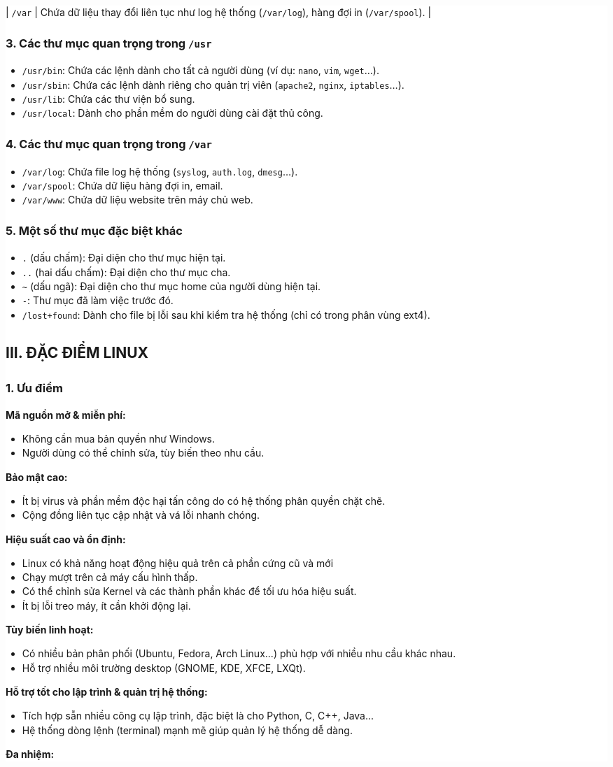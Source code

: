 | `/var` | Chứa dữ liệu thay đổi liên tục như log hệ thống (`/var/log`), hàng đợi in (`/var/spool`). |

### 3. Các thư mục quan trọng trong `/usr`

- `/usr/bin`: Chứa các lệnh dành cho tất cả người dùng (ví dụ: `nano`, `vim`, `wget`…).
- `/usr/sbin`: Chứa các lệnh dành riêng cho quản trị viên (`apache2`, `nginx`, `iptables`…).
- `/usr/lib`: Chứa các thư viện bổ sung.
- `/usr/local`: Dành cho phần mềm do người dùng cài đặt thủ công.

### 4. Các thư mục quan trọng trong `/var`

- `/var/log`: Chứa file log hệ thống (`syslog`, `auth.log`, `dmesg`…).
- `/var/spool`: Chứa dữ liệu hàng đợi in, email.
- `/var/www`: Chứa dữ liệu website trên máy chủ web.

### 5. Một số thư mục đặc biệt khác

- `.` (dấu chấm): Đại diện cho thư mục hiện tại.
- `..` (hai dấu chấm): Đại diện cho thư mục cha.
- `~` (dấu ngã): Đại diện cho thư mục home của người dùng hiện tại.
- `-`: Thư mục đã làm việc trước đó.
- `/lost+found`: Dành cho file bị lỗi sau khi kiểm tra hệ thống (chỉ có trong phân vùng ext4).

## III. ĐẶC ĐIỂM LINUX

### 1. Ưu điểm

**Mã nguồn mở & miễn phí:**

- Không cần mua bản quyền như Windows.
- Người dùng có thể chỉnh sửa, tùy biến theo nhu cầu.

**Bảo mật cao:**

- Ít bị virus và phần mềm độc hại tấn công do có hệ thống phân quyền chặt chẽ.
- Cộng đồng liên tục cập nhật và vá lỗi nhanh chóng.

**Hiệu suất cao và ổn định:**

- Linux có khả năng hoạt động hiệu quả trên cả phần cứng cũ và mới
- Chạy mượt trên cả máy cấu hình thấp.
- Có thể chỉnh sửa Kernel và các thành phần khác để tối ưu hóa hiệu suất.
- Ít bị lỗi treo máy, ít cần khởi động lại.

**Tùy biến linh hoạt:**

- Có nhiều bản phân phối (Ubuntu, Fedora, Arch Linux...) phù hợp với nhiều nhu cầu khác nhau.
- Hỗ trợ nhiều môi trường desktop (GNOME, KDE, XFCE, LXQt).

**Hỗ trợ tốt cho lập trình & quản trị hệ thống:**

- Tích hợp sẵn nhiều công cụ lập trình, đặc biệt là cho Python, C, C++, Java...
- Hệ thống dòng lệnh (terminal) mạnh mẽ giúp quản lý hệ thống dễ dàng.

**Đa nhiệm:**
